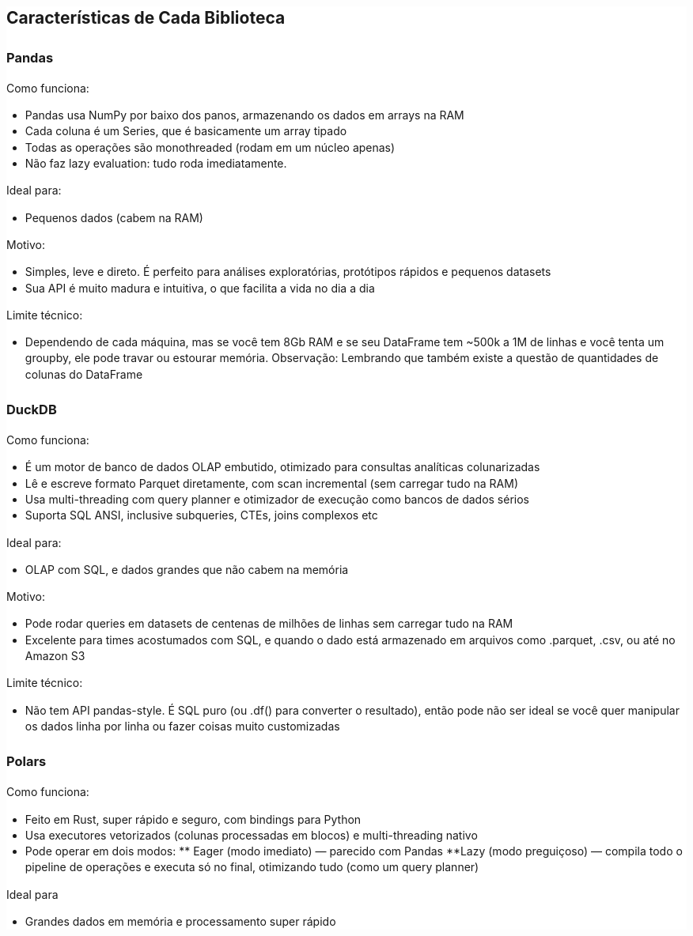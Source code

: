 ## Características de Cada Biblioteca

### Pandas
Como funciona:
* Pandas usa NumPy por baixo dos panos, armazenando os dados em arrays na RAM
* Cada coluna é um Series, que é basicamente um array tipado
* Todas as operações são monothreaded (rodam em um núcleo apenas)
* Não faz lazy evaluation: tudo roda imediatamente.

Ideal para: 
* Pequenos dados (cabem na RAM)

Motivo:
* Simples, leve e direto. É perfeito para análises exploratórias, protótipos rápidos e pequenos datasets
* Sua API é muito madura e intuitiva, o que facilita a vida no dia a dia

Limite técnico:
* Dependendo de cada máquina, mas se você tem 8Gb RAM e se seu DataFrame tem ~500k a 1M de linhas e você tenta um groupby, ele pode travar ou estourar memória. Observação: Lembrando que também existe a questão de quantidades de colunas do DataFrame

### DuckDB
Como funciona:
* É um motor de banco de dados OLAP embutido, otimizado para consultas analíticas colunarizadas
* Lê e escreve formato Parquet diretamente, com scan incremental (sem carregar tudo na RAM)
* Usa multi-threading com query planner e otimizador de execução como bancos de dados sérios
* Suporta SQL ANSI, inclusive subqueries, CTEs, joins complexos etc

Ideal para:
* OLAP com SQL, e dados grandes que não cabem na memória

Motivo:
* Pode rodar queries em datasets de centenas de milhões de linhas sem carregar tudo na RAM
* Excelente para times acostumados com SQL, e quando o dado está armazenado em arquivos como .parquet, .csv, ou até no Amazon S3

Limite técnico:
* Não tem API pandas-style. É SQL puro (ou .df() para converter o resultado), então pode não ser ideal se você quer manipular os dados linha por linha ou fazer coisas muito customizadas

### Polars
Como funciona:
* Feito em Rust, super rápido e seguro, com bindings para Python
* Usa executores vetorizados (colunas processadas em blocos) e multi-threading nativo
* Pode operar em dois modos:
** Eager (modo imediato) — parecido com Pandas
**Lazy (modo preguiçoso) — compila todo o pipeline de operações e executa só no final, otimizando tudo (como um query planner)

Ideal para
* Grandes dados em memória e processamento super rápido
